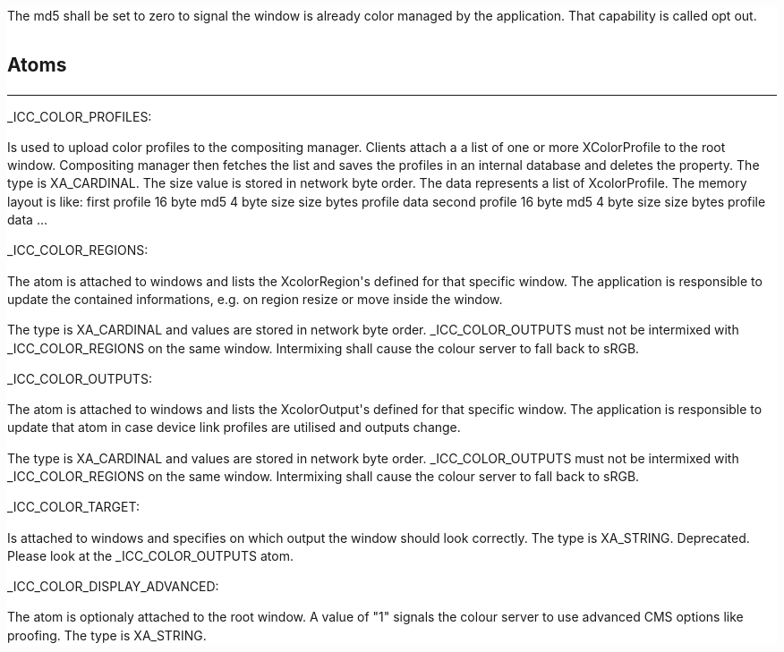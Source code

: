 The md5 shall be set to zero to signal the window is already color managed 
by the application. That capability is called opt out.


## Atoms
  -------

 _ICC_COLOR_PROFILES:

Is used to upload color profiles to the compositing manager. Clients attach a
a list of one or more XColorProfile to the root window. Compositing manager then
fetches the list and saves the profiles in an internal database and deletes the
property.
The type is XA_CARDINAL. The size value is stored in network byte order. The 
data represents a list of XcolorProfile. The memory layout is like:
first profile 
   16 byte      md5
    4 byte      size
 size bytes     profile data
second profile
   16 byte      md5
    4 byte      size
 size bytes     profile data
...


 _ICC_COLOR_REGIONS:

The atom is attached to windows and lists the XcolorRegion's defined for that
specific window. The application is responsible to update the contained 
informations, e.g. on region resize or move inside the window.

The type is XA_CARDINAL and values are stored in network byte order.
_ICC_COLOR_OUTPUTS must not be intermixed with _ICC_COLOR_REGIONS on the same
window. Intermixing shall cause the colour server to fall back to sRGB.


 _ICC_COLOR_OUTPUTS:

The atom is attached to windows and lists the XcolorOutput's defined for that
specific window. The application is responsible to update that atom in case
device link profiles are utilised and outputs change.

The type is XA_CARDINAL and values are stored in network byte order.
_ICC_COLOR_OUTPUTS must not be intermixed with _ICC_COLOR_REGIONS on the same
window. Intermixing shall cause the colour server to fall back to sRGB.


 _ICC_COLOR_TARGET:

Is attached to windows and specifies on which output the window should
look correctly. The type is XA_STRING. Deprecated. Please look at the
_ICC_COLOR_OUTPUTS atom.


 _ICC_COLOR_DISPLAY_ADVANCED:

The atom is optionaly attached to the root window. A value of "1" signals the 
colour server to use advanced CMS options like proofing. The type is XA_STRING.

